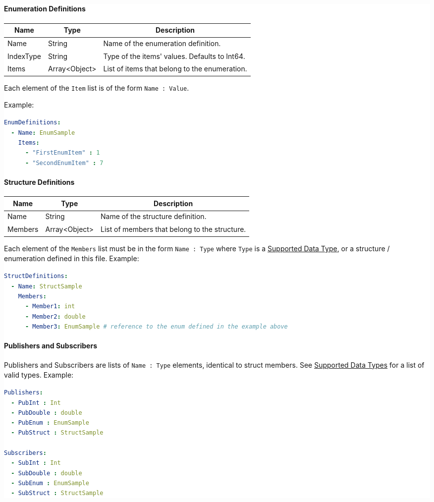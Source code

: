 #### Enumeration Definitions

| Name         | Type           | Description |
|--------------|----------------|-------------|
| Name         | String         | Name of the enumeration definition. |
| IndexType    | String         | Type of the items' values. Defaults to Int64. |
| Items        | Array\<Object> | List of items that belong to the enumeration. |

Each element of the `Item` list is of the form `Name : Value`.

Example:  
```yaml
EnumDefinitions:
  - Name: EnumSample
    Items:
      - "FirstEnumItem" : 1
      - "SecondEnumItem" : 7
```

#### Structure Definitions

| Name         | Type           | Description |
|--------------|----------------|-------------|
| Name         | String         | Name of the structure definition. |
| Members      | Array\<Object> | List of members that belong to the structure. |

Each element of the `Members` list must be in the form `Name : Type` where `Type` is a [Supported Data Type](#supported-data-types), or a structure / enumeration defined in this file.
Example:  
```yaml
StructDefinitions:
  - Name: StructSample
    Members:
      - Member1: int
      - Member2: double
      - Member3: EnumSample # reference to the enum defined in the example above
```

#### Publishers and Subscribers

Publishers and Subscribers are lists of `Name : Type` elements, identical to struct members.
See [Supported Data Types](#supported-data-types) for a list of valid types.
Example:  
```yaml
Publishers:
  - PubInt : Int
  - PubDouble : double
  - PubEnum : EnumSample
  - PubStruct : StructSample
  
Subscribers:
  - SubInt : Int
  - SubDouble : double
  - SubEnum : EnumSample
  - SubStruct : StructSample
```
